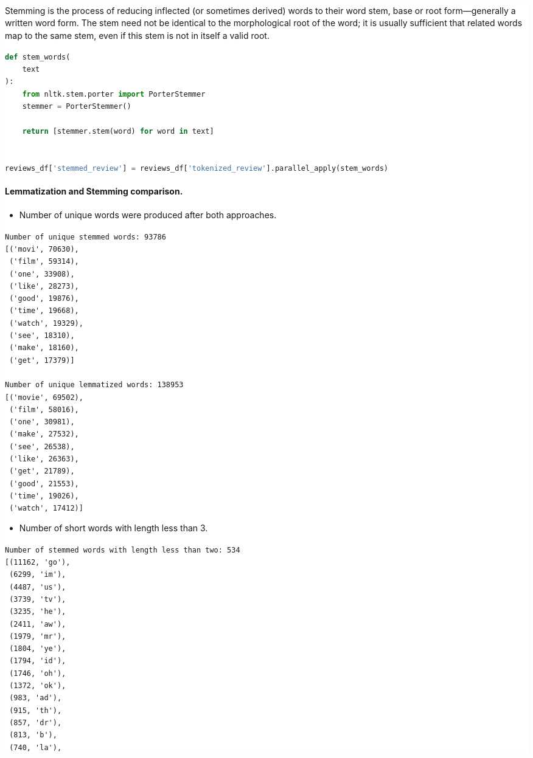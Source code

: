 Stemming is the process of reducing inflected (or sometimes derived) words to their word stem, base or root form—generally a written word form. The stem need not be identical to the morphological root of the word; it is usually sufficient that related words map to the same stem, even if this stem is not in itself a valid root.

```python 
def stem_words(
    text
):
    from nltk.stem.porter import PorterStemmer
    stemmer = PorterStemmer()
    
    return [stemmer.stem(word) for word in text]


reviews_df['stemmed_review'] = reviews_df['tokenized_review'].parallel_apply(stem_words)
```

#### Lemmatization and Stemming comparison.

- Number of unique words were produced after both approaches.
```
Number of unique stemmed words: 93786
[('movi', 70630),
 ('film', 59314),
 ('one', 33908),
 ('like', 28273),
 ('good', 19876),
 ('time', 19668),
 ('watch', 19329),
 ('see', 18310),
 ('make', 18160),
 ('get', 17379)]
 
Number of unique lemmatized words: 138953
[('movie', 69502),
 ('film', 58016),
 ('one', 30981),
 ('make', 27532),
 ('see', 26538),
 ('like', 26363),
 ('get', 21789),
 ('good', 21553),
 ('time', 19026),
 ('watch', 17412)]
```

- Number of short words with length less than 3.
```
Number of stemmed words with length less than two: 534
[(11162, 'go'),
 (6299, 'im'),
 (4487, 'us'),
 (3739, 'tv'),
 (3235, 'he'),
 (2411, 'aw'),
 (1979, 'mr'),
 (1804, 'ye'),
 (1794, 'id'),
 (1746, 'oh'),
 (1372, 'ok'),
 (983, 'ad'),
 (915, 'th'),
 (857, 'dr'),
 (813, 'b'),
 (740, 'la'),
```